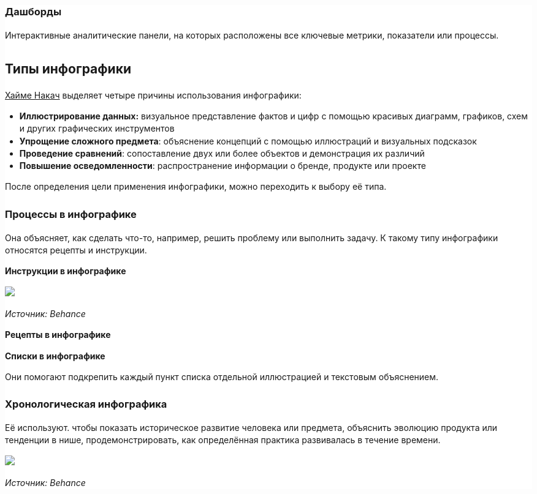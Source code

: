 
### Дашборды


Интерактивные аналитические панели, на которых расположены все ключевые метрики, показатели или процессы.


Типы инфографики
----------------


[Хайме Накач](http://www.business2community.com/infographics/why-how-and-where-to-use-infographics-01407374#yZwhyypMdyFzXoWi.97) выделяет четыре причины использования инфографики:


* **Иллюстрирование данных:** визуальное представление фактов и цифр с помощью красивых диаграмм, графиков, схем и других графических инструментов
* **Упрощение сложного предмета**: объяснение концепций с помощью иллюстраций и визуальных подсказок
* **Проведение сравнений**: сопоставление двух или более объектов и демонстрация их различий
* **Повышение осведомленности**: распространение информации о бренде, продукте или проекте


После определения цели применения инфографики, можно переходить к выбору её типа.


### Процессы в инфографике


Она объясняет, как сделать что-то, например, решить проблему или выполнить задачу. К такому типу инфографики относятся рецепты и инструкции.


**Инструкции в инфографике**


![](https://sun9-46.userapi.com/impg/-SZ3Hq53vuTpkSi02_vMbVg6HKVZumKK5Xq_Ww/qsYVDbnlU-k.jpg?size=1530x2160&quality=96&sign=bb58f7cf0df072dd418f8e0f47ee9c9d&type=album)

*Источник: Behance*


**Рецепты в инфографике**


**Списки в инфографике**


Они помогают подкрепить каждый пункт списка отдельной иллюстрацией и текстовым объяснением.


### Хронологическая инфографика


Её используют. чтобы показать историческое развитие человека или предмета, объяснить эволюцию продукта или тенденции в нише, продемонстрировать, как определённая практика развивалась в течение времени.


![](https://sun9-37.userapi.com/impg/0pTF_azAXVGXXth_PWiCSl07xG4RDyc-LKRXNg/BM_QxOyzVLM.jpg?size=1819x2160&quality=96&sign=75a4f2b62c716fd41e8508b270a3d83b&type=album)

*Источник: Behance*
